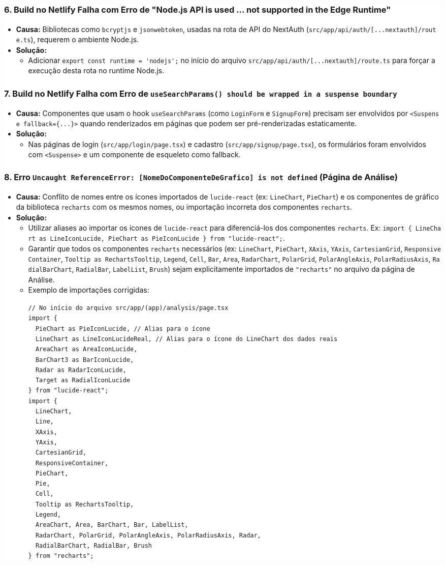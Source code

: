 ### 6. Build no Netlify Falha com Erro de "Node.js API is used ... not supported in the Edge Runtime"

*   **Causa:** Bibliotecas como `bcryptjs` e `jsonwebtoken`, usadas na rota de API do NextAuth (`src/app/api/auth/[...nextauth]/route.ts`), requerem o ambiente Node.js.
*   **Solução:**
    *   Adicionar `export const runtime = 'nodejs';` no início do arquivo `src/app/api/auth/[...nextauth]/route.ts` para forçar a execução desta rota no runtime Node.js.

### 7. Build no Netlify Falha com Erro de `useSearchParams() should be wrapped in a suspense boundary`

*   **Causa:** Componentes que usam o hook `useSearchParams` (como `LoginForm` e `SignupForm`) precisam ser envolvidos por `<Suspense fallback={...}>` quando renderizados em páginas que podem ser pré-renderizadas estaticamente.
*   **Solução:**
    *   Nas páginas de login (`src/app/login/page.tsx`) e cadastro (`src/app/signup/page.tsx`), os formulários foram envolvidos com `<Suspense>` e um componente de esqueleto como fallback.

### 8. Erro `Uncaught ReferenceError: [NomeDoComponenteDeGrafico] is not defined` (Página de Análise)
*   **Causa:** Conflito de nomes entre os ícones importados de `lucide-react` (ex: `LineChart`, `PieChart`) e os componentes de gráfico da biblioteca `recharts` com os mesmos nomes, ou importação incorreta dos componentes `recharts`.
*   **Solução:**
    *   Utilizar aliases ao importar os ícones de `lucide-react` para diferenciá-los dos componentes `recharts`. Ex: `import { LineChart as LineIconLucide, PieChart as PieIconLucide } from "lucide-react";`.
    *   Garantir que todos os componentes `recharts` necessários (ex: `LineChart`, `PieChart`, `XAxis`, `YAxis`, `CartesianGrid`, `ResponsiveContainer`, `Tooltip as RechartsTooltip`, `Legend`, `Cell`, `Bar`, `Area`, `RadarChart`, `PolarGrid`, `PolarAngleAxis`, `PolarRadiusAxis`, `RadialBarChart`, `RadialBar`, `LabelList`, `Brush`) sejam explicitamente importados de `"recharts"` no arquivo da página de Análise.
    *   Exemplo de importações corrigidas:
        ```tsx
        // No início do arquivo src/app/(app)/analysis/page.tsx
        import { 
          PieChart as PieIconLucide, // Alias para o ícone
          LineChart as LineIconLucideReal, // Alias para o ícone do LineChart dos dados reais
          AreaChart as AreaIconLucide, 
          BarChart3 as BarIconLucide, 
          Radar as RadarIconLucide, 
          Target as RadialIconLucide 
        } from "lucide-react";
        import {
          LineChart, 
          Line,
          XAxis,
          YAxis,
          CartesianGrid,
          ResponsiveContainer,
          PieChart, 
          Pie,
          Cell,
          Tooltip as RechartsTooltip, 
          Legend,
          AreaChart, Area, BarChart, Bar, LabelList,
          RadarChart, PolarGrid, PolarAngleAxis, PolarRadiusAxis, Radar, 
          RadialBarChart, RadialBar, Brush
        } from "recharts";
        ```

